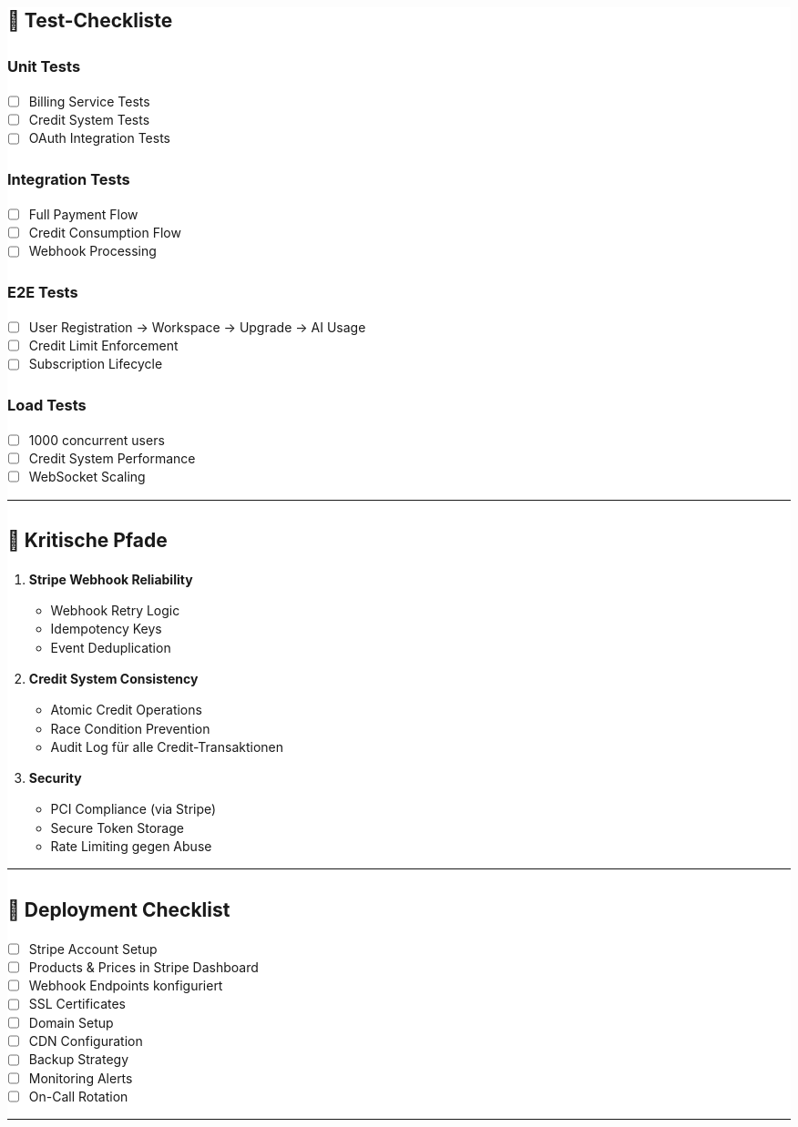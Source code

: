 
## 🧪 Test-Checkliste

### Unit Tests
- [ ] Billing Service Tests
- [ ] Credit System Tests
- [ ] OAuth Integration Tests

### Integration Tests
- [ ] Full Payment Flow
- [ ] Credit Consumption Flow
- [ ] Webhook Processing

### E2E Tests
- [ ] User Registration → Workspace → Upgrade → AI Usage
- [ ] Credit Limit Enforcement
- [ ] Subscription Lifecycle

### Load Tests
- [ ] 1000 concurrent users
- [ ] Credit System Performance
- [ ] WebSocket Scaling

---

## 🚨 Kritische Pfade

1. **Stripe Webhook Reliability**
   - Webhook Retry Logic
   - Idempotency Keys
   - Event Deduplication

2. **Credit System Consistency**
   - Atomic Credit Operations
   - Race Condition Prevention
   - Audit Log für alle Credit-Transaktionen

3. **Security**
   - PCI Compliance (via Stripe)
   - Secure Token Storage
   - Rate Limiting gegen Abuse

---

## 📝 Deployment Checklist

- [ ] Stripe Account Setup
- [ ] Products & Prices in Stripe Dashboard
- [ ] Webhook Endpoints konfiguriert
- [ ] SSL Certificates
- [ ] Domain Setup
- [ ] CDN Configuration
- [ ] Backup Strategy
- [ ] Monitoring Alerts
- [ ] On-Call Rotation

---